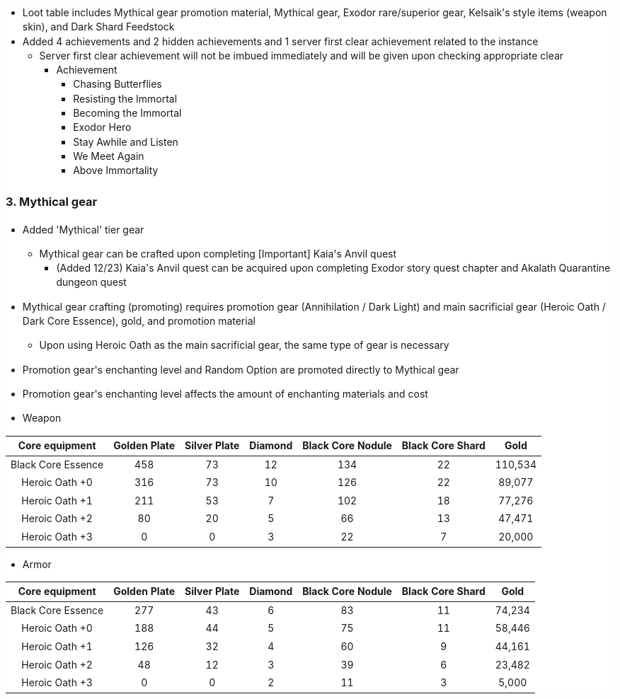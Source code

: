   - Loot table includes Mythical gear promotion material, Mythical gear, Exodor rare/superior gear, Kelsaik's style items (weapon skin), and Dark Shard Feedstock
  - Added 4 achievements and 2 hidden achievements and 1 server first clear achievement related to the instance
    - Server first clear achievement will not be imbued immediately and will be given upon checking appropriate clear
      - Achievement
        - Chasing Butterflies
        - Resisting the Immortal
        - Becoming the Immortal
        - Exodor Hero
        - Stay Awhile and Listen
        - We Meet Again
        - Above Immortality

### **3.** Mythical gear
- Added 'Mythical' tier gear
  - Mythical gear can be crafted upon completing [Important] Kaia's Anvil quest
    - (Added 12/23) Kaia's Anvil quest can be acquired upon completing Exodor story quest chapter and Akalath Quarantine dungeon quest
- Mythical gear crafting (promoting) requires promotion gear (Annihilation / Dark Light) and main sacrificial gear (Heroic Oath / Dark Core Essence), gold, and promotion material
  - Upon using Heroic Oath as the main sacrificial gear, the same type of gear is necessary
- Promotion gear's enchanting level and Random Option are promoted directly to Mythical gear
- Promotion gear's enchanting level affects the amount of enchanting materials and cost

- Weapon

| Core equipment | Golden Plate | Silver Plate | Diamond | Black Core Nodule | Black Core Shard | Gold |
| :-: | :-: | :-: | :-: | :-: | :-: | :-: |
| Black Core Essence | 458 | 73 | 12 | 134 | 22 | 110,534 |
| Heroic Oath +0 | 316 | 73 | 10 | 126 | 22 | 89,077 |
| Heroic Oath +1 | 211 | 53 | 7 | 102 | 18 | 77,276 |
| Heroic Oath +2 | 80 | 20 | 5 | 66 | 13 | 47,471 |
| Heroic Oath +3 | 0 | 0 | 3 | 22 | 7 | 20,000 |

- Armor

| Core equipment | Golden Plate | Silver Plate | Diamond | Black Core Nodule | Black Core Shard | Gold |
| :-: | :-: | :-: | :-: | :-: | :-: | :-: |
| Black Core Essence | 277 | 43 | 6 | 83 | 11 | 74,234 |
| Heroic Oath +0 | 188 | 44 | 5 | 75 | 11 | 58,446 |
| Heroic Oath +1 | 126 | 32 | 4 | 60 | 9 | 44,161 |
| Heroic Oath +2 | 48 | 12 | 3 | 39 | 6 | 23,482 |
| Heroic Oath +3 | 0 | 0 | 2 | 11 | 3 | 5,000 |
